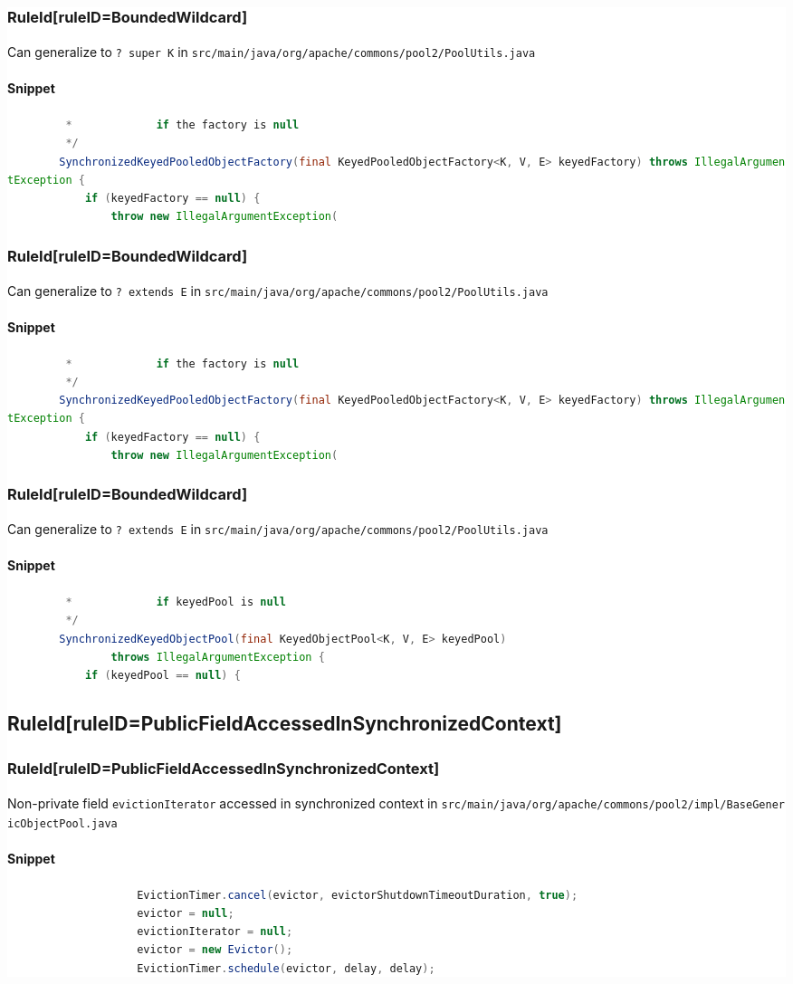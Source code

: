 ### RuleId[ruleID=BoundedWildcard]
Can generalize to `? super K`
in `src/main/java/org/apache/commons/pool2/PoolUtils.java`
#### Snippet
```java
         *             if the factory is null
         */
        SynchronizedKeyedPooledObjectFactory(final KeyedPooledObjectFactory<K, V, E> keyedFactory) throws IllegalArgumentException {
            if (keyedFactory == null) {
                throw new IllegalArgumentException(
```

### RuleId[ruleID=BoundedWildcard]
Can generalize to `? extends E`
in `src/main/java/org/apache/commons/pool2/PoolUtils.java`
#### Snippet
```java
         *             if the factory is null
         */
        SynchronizedKeyedPooledObjectFactory(final KeyedPooledObjectFactory<K, V, E> keyedFactory) throws IllegalArgumentException {
            if (keyedFactory == null) {
                throw new IllegalArgumentException(
```

### RuleId[ruleID=BoundedWildcard]
Can generalize to `? extends E`
in `src/main/java/org/apache/commons/pool2/PoolUtils.java`
#### Snippet
```java
         *             if keyedPool is null
         */
        SynchronizedKeyedObjectPool(final KeyedObjectPool<K, V, E> keyedPool)
                throws IllegalArgumentException {
            if (keyedPool == null) {
```

## RuleId[ruleID=PublicFieldAccessedInSynchronizedContext]
### RuleId[ruleID=PublicFieldAccessedInSynchronizedContext]
Non-private field `evictionIterator` accessed in synchronized context
in `src/main/java/org/apache/commons/pool2/impl/BaseGenericObjectPool.java`
#### Snippet
```java
                    EvictionTimer.cancel(evictor, evictorShutdownTimeoutDuration, true);
                    evictor = null;
                    evictionIterator = null;
                    evictor = new Evictor();
                    EvictionTimer.schedule(evictor, delay, delay);
```
